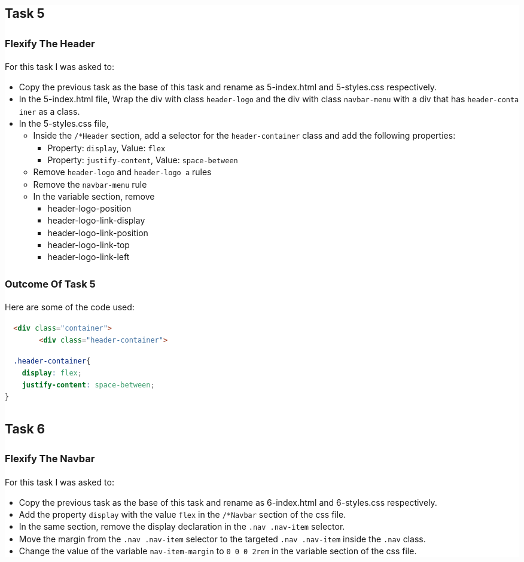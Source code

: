 ## Task 5

### Flexify The Header

For this task I was asked to:
* Copy the previous task as the base of this task and rename as 5-index.html and 5-styles.css respectively.
* In the 5-index.html file, Wrap the div with class `header-logo` and the div with class `navbar-menu` with a div that has `header-container` as a class.
* In the 5-styles.css file,
    * Inside the `/*Header` section, add a selector for the `header-container` class and add the following properties:
        * Property: `display`, Value: `flex`
        * Property: `justify-content`, Value: `space-between`
    * Remove `header-logo` and `header-logo a` rules
    * Remove the `navbar-menu` rule
    * In the variable section, remove
        * header-logo-position
        * header-logo-link-display
        * header-logo-link-position
        * header-logo-link-top
        * header-logo-link-left

### Outcome Of Task 5

Here are some of the code used:
```HTML
  <div class="container">
        <div class="header-container">
```

```CSS
  .header-container{
    display: flex;
    justify-content: space-between;
}
```

## Task 6

### Flexify The Navbar

For this task I was asked to:
* Copy the previous task as the base of this task and rename as 6-index.html and 6-styles.css respectively.
* Add the property `display` with the value `flex` in the `/*Navbar` section of the css file.
* In the same section, remove the display declaration in the `.nav .nav-item` selector.
* Move the margin from the `.nav .nav-item` selector to the targeted `.nav .nav-item` inside the `.nav` class.
* Change the value of the variable `nav-item-margin` to `0 0 0 2rem` in the variable section of the css file.
